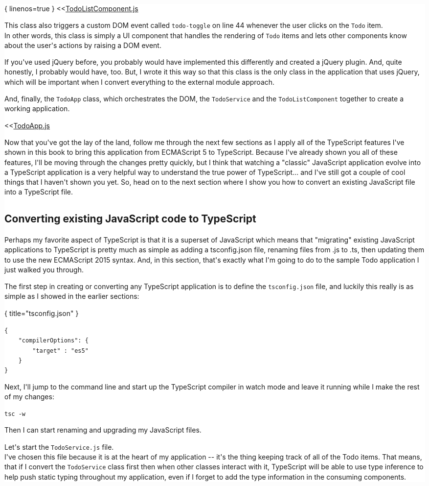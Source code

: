 { linenos=true }
<<[TodoListComponent.js](code/RealWorld/TodoListComponent.js)

This class also triggers a custom DOM event called `todo-toggle` on line 44 whenever the user clicks on the `Todo` item.  
In other words, this class is simply a UI component that handles the rendering of `Todo` items and lets other components know about the user's actions by raising a DOM event.

If you've used jQuery before, you probably would have implemented this differently and created a jQuery plugin.  And, quite honestly, I probably would have, too.  But, I wrote it this way so that this class is the only class in the application that uses jQuery, which will be important when I convert everything to the external module approach.

And, finally, the `TodoApp` class, which orchestrates the DOM, the `TodoService` and the `TodoListComponent` together to create a working application.

<<[TodoApp.js](code/RealWorld/TodoApp.js)
	
Now that you've got the lay of the land, follow me through the next few sections as I apply all of the TypeScript features I've shown in this book to bring this application from ECMAScript 5 to TypeScript.  Because I've already shown you all of these features, I'll be moving through the changes pretty quickly, but I think that watching a "classic" JavaScript application evolve into a TypeScript application is a very helpful way to understand the true power of TypeScript...  and I've still got a couple of cool things that I haven't shown you yet.  So, head on to the next section where I show you how to convert an existing JavaScript file into a TypeScript file.


## Converting existing JavaScript code to TypeScript

Perhaps my favorite aspect of TypeScript is that it is a superset of JavaScript which means that "migrating" existing JavaScript applications to TypeScript is pretty much as simple as adding a tsconfig.json file, renaming files from .js to .ts, then updating them to use the new ECMAScript 2015 syntax.  And, in this section, that's exactly what I'm going to do to the sample Todo application I just walked you through.

The first step in creating or converting any TypeScript application is to define the `tsconfig.json` file, and luckily this really is as simple as I showed in the earlier sections:

{ title="tsconfig.json" }
~~~	
{ 
    "compilerOptions": {  
        "target" : "es5" 
    } 
}
~~~
	
Next, I'll jump to the command line and start up the TypeScript compiler in watch mode and leave it running while I make the rest of my changes:

	tsc -w

Then I can start renaming and upgrading my JavaScript files.

Let's start the `TodoService.js` file.  
I've chosen this file because it is at the heart of my application -- it's the thing keeping track of all of the Todo items.  That means, that if I convert the `TodoService` class first then when other classes interact with it, TypeScript will be able to use type inference to help push static typing throughout my application, even if I forget to add the type information in the consuming components.
